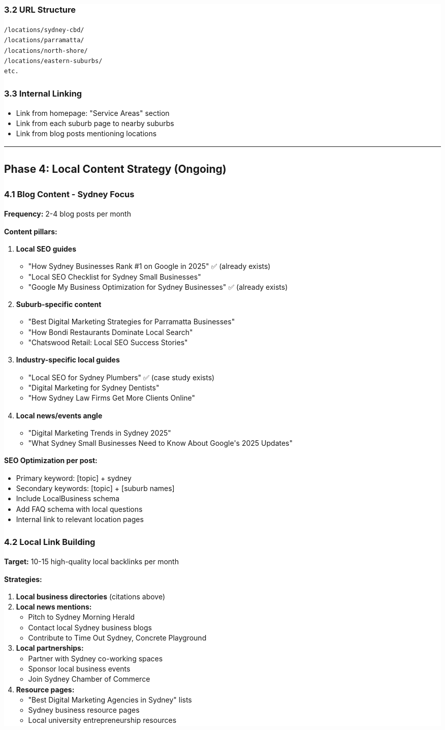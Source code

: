 ### 3.2 URL Structure
```
/locations/sydney-cbd/
/locations/parramatta/
/locations/north-shore/
/locations/eastern-suburbs/
etc.
```

### 3.3 Internal Linking
- Link from homepage: "Service Areas" section
- Link from each suburb page to nearby suburbs
- Link from blog posts mentioning locations

---

## Phase 4: Local Content Strategy (Ongoing)

### 4.1 Blog Content - Sydney Focus
**Frequency:** 2-4 blog posts per month

**Content pillars:**
1. **Local SEO guides**
   - "How Sydney Businesses Rank #1 on Google in 2025" ✅ (already exists)
   - "Local SEO Checklist for Sydney Small Businesses"
   - "Google My Business Optimization for Sydney Businesses" ✅ (already exists)

2. **Suburb-specific content**
   - "Best Digital Marketing Strategies for Parramatta Businesses"
   - "How Bondi Restaurants Dominate Local Search"
   - "Chatswood Retail: Local SEO Success Stories"

3. **Industry-specific local guides**
   - "Local SEO for Sydney Plumbers" ✅ (case study exists)
   - "Digital Marketing for Sydney Dentists"
   - "How Sydney Law Firms Get More Clients Online"

4. **Local news/events angle**
   - "Digital Marketing Trends in Sydney 2025"
   - "What Sydney Small Businesses Need to Know About Google's 2025 Updates"

**SEO Optimization per post:**
- Primary keyword: [topic] + sydney
- Secondary keywords: [topic] + [suburb names]
- Include LocalBusiness schema
- Add FAQ schema with local questions
- Internal link to relevant location pages

### 4.2 Local Link Building
**Target:** 10-15 high-quality local backlinks per month

**Strategies:**
1. **Local business directories** (citations above)
2. **Local news mentions:**
   - Pitch to Sydney Morning Herald
   - Contact local Sydney business blogs
   - Contribute to Time Out Sydney, Concrete Playground
3. **Local partnerships:**
   - Partner with Sydney co-working spaces
   - Sponsor local business events
   - Join Sydney Chamber of Commerce
4. **Resource pages:**
   - "Best Digital Marketing Agencies in Sydney" lists
   - Sydney business resource pages
   - Local university entrepreneurship resources